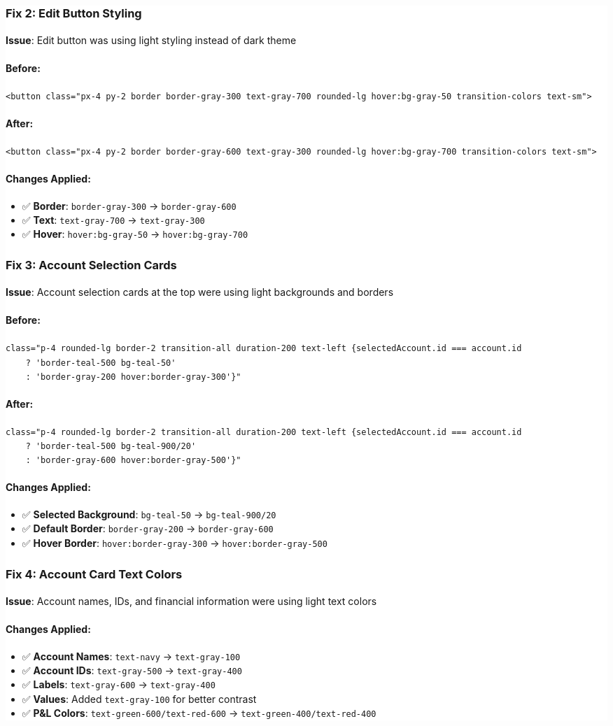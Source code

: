 ### **Fix 2: Edit Button Styling**
**Issue**: Edit button was using light styling instead of dark theme

#### **Before**:
```svelte
<button class="px-4 py-2 border border-gray-300 text-gray-700 rounded-lg hover:bg-gray-50 transition-colors text-sm">
```

#### **After**:
```svelte
<button class="px-4 py-2 border border-gray-600 text-gray-300 rounded-lg hover:bg-gray-700 transition-colors text-sm">
```

#### **Changes Applied**:
- ✅ **Border**: `border-gray-300` → `border-gray-600`
- ✅ **Text**: `text-gray-700` → `text-gray-300`
- ✅ **Hover**: `hover:bg-gray-50` → `hover:bg-gray-700`

### **Fix 3: Account Selection Cards**
**Issue**: Account selection cards at the top were using light backgrounds and borders

#### **Before**:
```svelte
class="p-4 rounded-lg border-2 transition-all duration-200 text-left {selectedAccount.id === account.id
    ? 'border-teal-500 bg-teal-50'
    : 'border-gray-200 hover:border-gray-300'}"
```

#### **After**:
```svelte
class="p-4 rounded-lg border-2 transition-all duration-200 text-left {selectedAccount.id === account.id
    ? 'border-teal-500 bg-teal-900/20'
    : 'border-gray-600 hover:border-gray-500'}"
```

#### **Changes Applied**:
- ✅ **Selected Background**: `bg-teal-50` → `bg-teal-900/20`
- ✅ **Default Border**: `border-gray-200` → `border-gray-600`
- ✅ **Hover Border**: `hover:border-gray-300` → `hover:border-gray-500`

### **Fix 4: Account Card Text Colors**
**Issue**: Account names, IDs, and financial information were using light text colors

#### **Changes Applied**:
- ✅ **Account Names**: `text-navy` → `text-gray-100`
- ✅ **Account IDs**: `text-gray-500` → `text-gray-400`
- ✅ **Labels**: `text-gray-600` → `text-gray-400`
- ✅ **Values**: Added `text-gray-100` for better contrast
- ✅ **P&L Colors**: `text-green-600/text-red-600` → `text-green-400/text-red-400`
